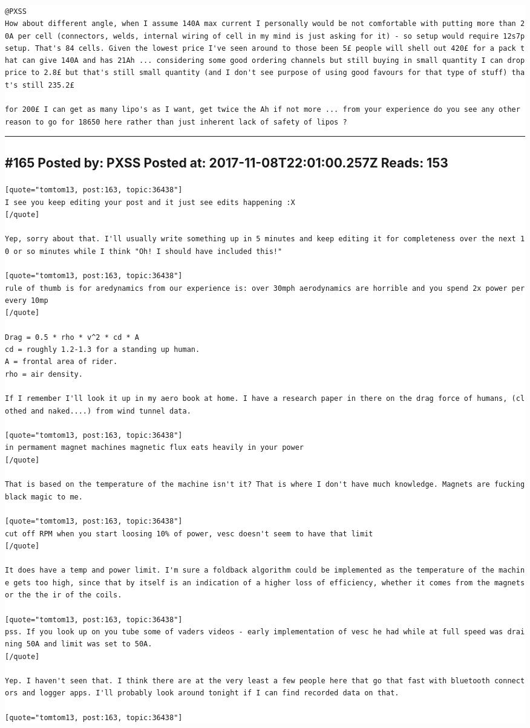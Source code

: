 ```
@PXSS 
How about different angle, when I assume 140A max current I personally would be not comfortable with putting more than 20A per cell (connectors, welds, internal wiring of cell in my mind is just asking for it) - so setup would require 12s7p setup. That's 84 cells. Given the lowest price I've seen around to those been 5£ people will shell out 420£ for a pack that can give 140A and has 21Ah ... considering some good ordering channels but still buying in small quantity I can drop price to 2.8£ but that's still small quantity (and I don't see purpose of using good favours for that type of stuff) that's still 235.2£ 

for 200£ I can get as many lipo's as I want, get twice the Ah if not more ... from your experience do you see any other reason to go for 18650 here rather than just inherent lack of safety of lipos ?
```

---
## \#165 Posted by: PXSS Posted at: 2017-11-08T22:01:00.257Z Reads: 153

```
[quote="tomtom13, post:163, topic:36438"]
I see you keep editing your post and it just see edits happening :X
[/quote]

Yep, sorry about that. I'll usually write something up in 5 minutes and keep editing it for completeness over the next 10 or so minutes while I think "Oh! I should have included this!"

[quote="tomtom13, post:163, topic:36438"]
rule of thumb is for aredynamics from our experience is: over 30mph aerodynamics are horrible and you spend 2x power per every 10mp
[/quote]

Drag = 0.5 * rho * v^2 * cd * A
cd = roughly 1.2-1.3 for a standing up human. 
A = frontal area of rider. 
rho = air density. 

If I remember I'll look it up in my aero book at home. I have a research paper in there on the drag force of humans, (clothed and naked....) from wind tunnel data. 

[quote="tomtom13, post:163, topic:36438"]
in permament magnet machines magnetic flux eats heavily in your power
[/quote]

That is based on the temperature of the machine isn't it? That is where I don't have much knowledge. Magnets are fucking black magic to me. 

[quote="tomtom13, post:163, topic:36438"]
cut off RPM when you start loosing 10% of power, vesc doesn't seem to have that limit
[/quote]

It does have a temp and power limit. I'm sure a foldback algorithm could be implemented as the temperature of the machine gets too high, since that by itself is an indication of a higher loss of efficiency, whether it comes from the magnets or the the ir of the coils. 

[quote="tomtom13, post:163, topic:36438"]
pss. If you look up on you tube some of vaders videos - early implementation of vesc he had while at full speed was draining 50A and limit was set to 50A.
[/quote]

Yep. I haven't seen that. I think there are at the very least a few people here that go that fast with bluetooth connectors and logger apps. I'll probably look around tonight if I can find recorded data on that. 

[quote="tomtom13, post:163, topic:36438"]
```